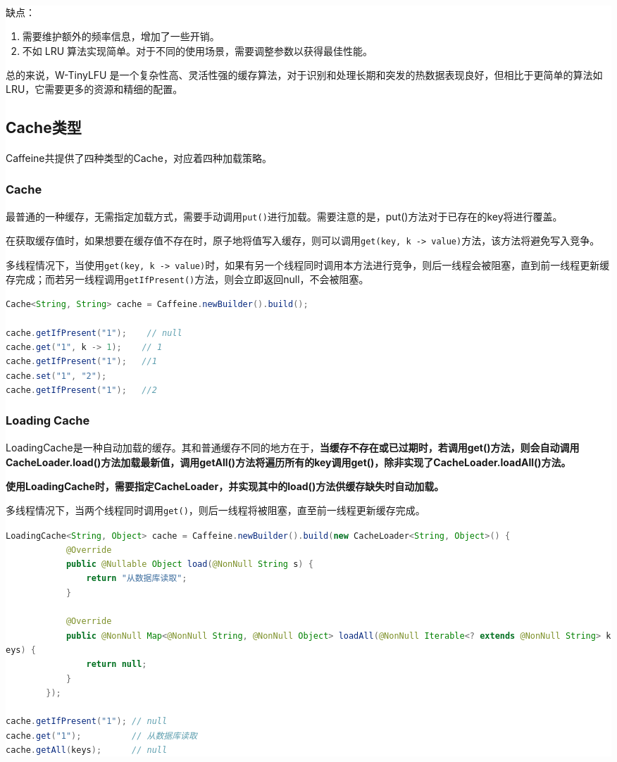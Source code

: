 缺点：

1. 需要维护额外的频率信息，增加了一些开销。
2. 不如 LRU 算法实现简单。对于不同的使用场景，需要调整参数以获得最佳性能。

总的来说，W-TinyLFU 是一个复杂性高、灵活性强的缓存算法，对于识别和处理长期和突发的热数据表现良好，但相比于更简单的算法如 LRU，它需要更多的资源和精细的配置。

## Cache类型

Caffeine共提供了四种类型的Cache，对应着四种加载策略。

### Cache

最普通的一种缓存，无需指定加载方式，需要手动调用`put()`进行加载。需要注意的是，put()方法对于已存在的key将进行覆盖。

在获取缓存值时，如果想要在缓存值不存在时，原子地将值写入缓存，则可以调用`get(key, k -> value)`方法，该方法将避免写入竞争。

多线程情况下，当使用`get(key, k -> value)`时，如果有另一个线程同时调用本方法进行竞争，则后一线程会被阻塞，直到前一线程更新缓存完成；而若另一线程调用`getIfPresent()`方法，则会立即返回null，不会被阻塞。

```java
Cache<String, String> cache = Caffeine.newBuilder().build();

cache.getIfPresent("1");    // null
cache.get("1", k -> 1);    // 1
cache.getIfPresent("1");   //1
cache.set("1", "2");
cache.getIfPresent("1");   //2
```

### Loading Cache

LoadingCache是一种自动加载的缓存。其和普通缓存不同的地方在于，**当缓存不存在或已过期时，若调用get()方法，则会自动调用CacheLoader.load()方法加载最新值，调用getAll()方法将遍历所有的key调用get()，除非实现了CacheLoader.loadAll()方法。**

**使用LoadingCache时，需要指定CacheLoader，并实现其中的load()方法供缓存缺失时自动加载。**

多线程情况下，当两个线程同时调用`get()`，则后一线程将被阻塞，直至前一线程更新缓存完成。

```java
LoadingCache<String, Object> cache = Caffeine.newBuilder().build(new CacheLoader<String, Object>() {
            @Override
            public @Nullable Object load(@NonNull String s) {
                return "从数据库读取";
            }

            @Override
            public @NonNull Map<@NonNull String, @NonNull Object> loadAll(@NonNull Iterable<? extends @NonNull String> keys) {
                return null;
            }
        });

cache.getIfPresent("1"); // null
cache.get("1");          // 从数据库读取
cache.getAll(keys);      // null
```
